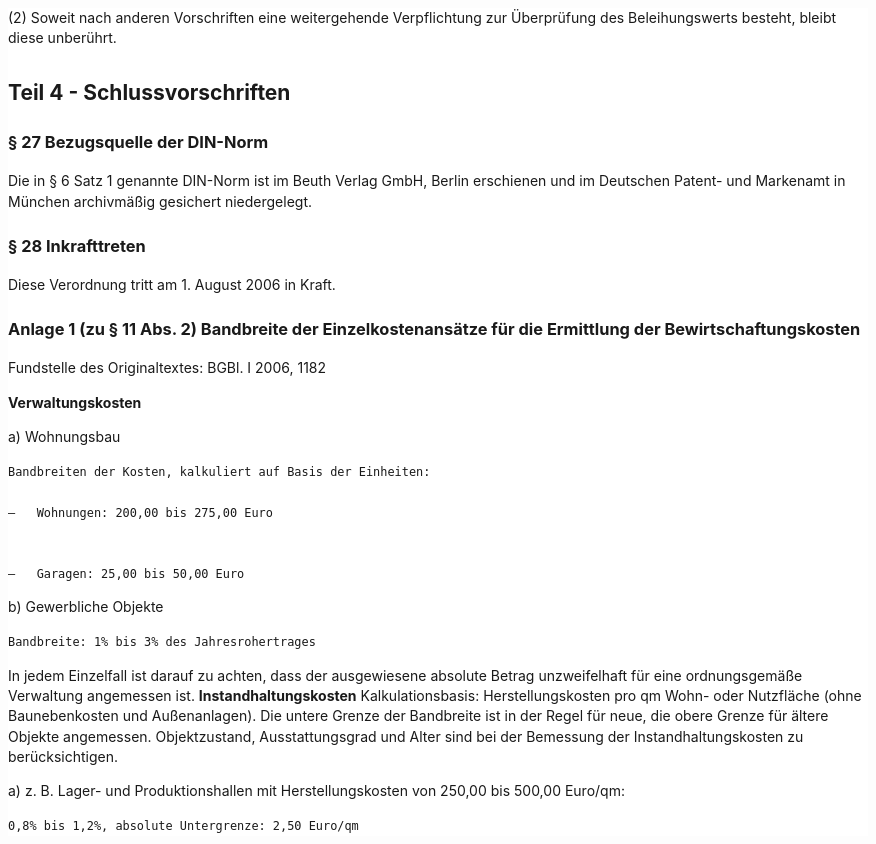 (2) Soweit nach anderen Vorschriften eine weitergehende Verpflichtung
zur Überprüfung des Beleihungswerts besteht, bleibt diese unberührt.


## Teil 4 - Schlussvorschriften



### § 27 Bezugsquelle der DIN-Norm

Die in § 6 Satz 1 genannte DIN-Norm ist im Beuth Verlag GmbH, Berlin
erschienen und im Deutschen Patent- und Markenamt in München
archivmäßig gesichert niedergelegt.


### § 28 Inkrafttreten

Diese Verordnung tritt am 1. August 2006 in Kraft.


### Anlage 1 (zu § 11 Abs. 2) Bandbreite der Einzelkostenansätze für die Ermittlung der Bewirtschaftungskosten

Fundstelle des Originaltextes: BGBl. I 2006, 1182

**Verwaltungskosten**

a)  Wohnungsbau

    Bandbreiten der Kosten, kalkuliert auf Basis der Einheiten:

    –   Wohnungen: 200,00 bis 275,00 Euro


    –   Garagen: 25,00 bis 50,00 Euro





b)  Gewerbliche Objekte

    Bandbreite: 1% bis 3% des Jahresrohertrages



In jedem Einzelfall ist darauf zu achten, dass der ausgewiesene
absolute Betrag unzweifelhaft für eine ordnungsgemäße Verwaltung
angemessen ist.
**Instandhaltungskosten**
Kalkulationsbasis: Herstellungskosten pro qm Wohn- oder Nutzfläche
(ohne Baunebenkosten und Außenanlagen). Die untere Grenze der
Bandbreite ist in der Regel für neue, die obere Grenze für ältere
Objekte angemessen. Objektzustand, Ausstattungsgrad und Alter sind bei
der Bemessung der Instandhaltungskosten zu berücksichtigen.

a)  z. B. Lager- und Produktionshallen mit Herstellungskosten von 250,00
    bis 500,00 Euro/qm:

    0,8% bis 1,2%, absolute Untergrenze: 2,50 Euro/qm
